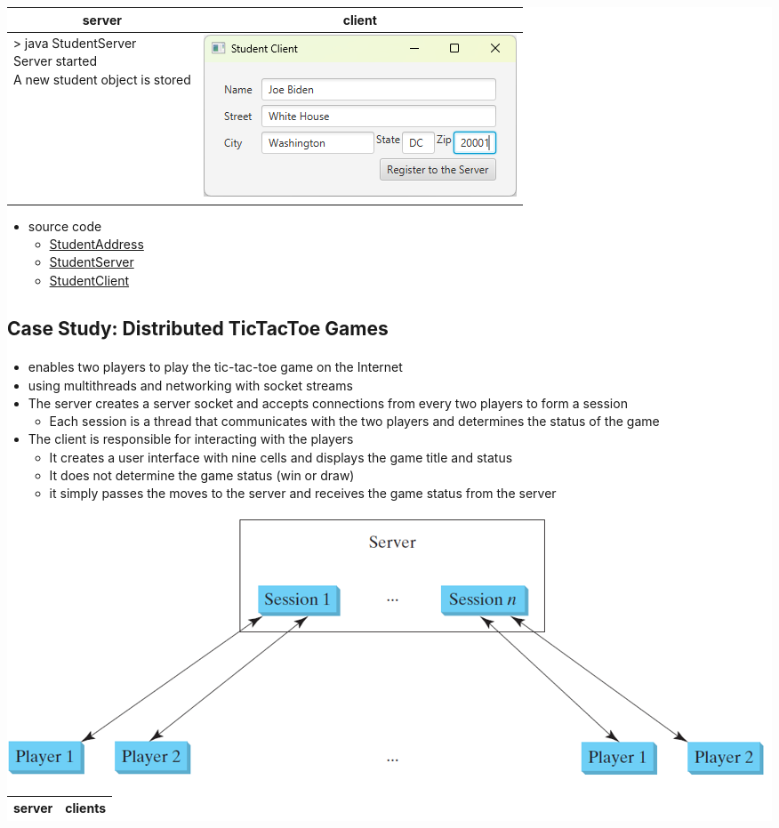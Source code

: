 | server                                                                      | client                                        |
| --------------------------------------------------------------------------- | --------------------------------------------- |
| > java StudentServer <br/>Server started<br/>A new student object is stored | ![student client](./images/studentclient.png) |

- source code
  - [StudentAddress](./demos/StudentAddress.java)
  - [StudentServer](./demos/StudentServer.java)
  - [StudentClient](./demos/StudentClient.java)


Case Study: Distributed TicTacToe Games
---
-  enables two players to play the tic-tac-toe game on the Internet
-  using multithreads and networking with socket streams
-  The server creates a server socket and accepts connections from every two players to form a session 
   -  Each session is a thread that communicates with the two players and determines the status of the game
- The client is responsible for interacting with the players
  - It creates a user interface with nine cells and displays the game title and status
  - It does not determine the game status (win or draw)
  - it simply passes the moves to the server and receives the game status from the server

![distributed TicTacToe game](./images/dtictactoe.png)

| server                                | clients                                                                              |
| ------------------------------------- | ------------------------------------------------------------------------------------ |